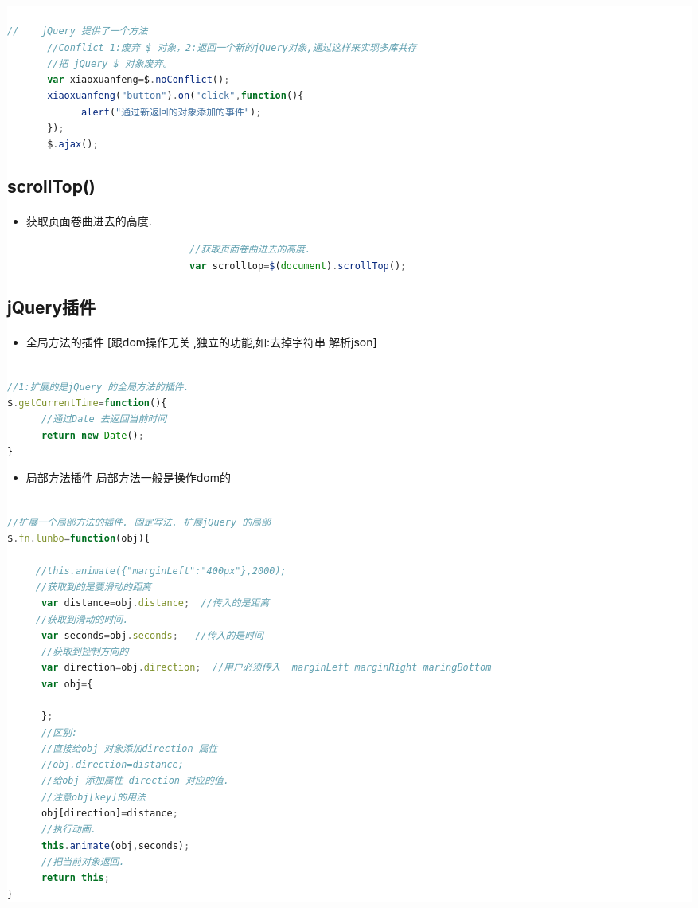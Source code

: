 ```js

//    jQuery 提供了一个方法
       //Conflict 1:废弃 $ 对象，2:返回一个新的jQuery对象,通过这样来实现多库共存
       //把 jQuery $ 对象废弃。
       var xiaoxuanfeng=$.noConflict();
       xiaoxuanfeng("button").on("click",function(){
             alert("通过新返回的对象添加的事件");
       });
       $.ajax();

```

## scrollTop()
* 获取页面卷曲进去的高度.

```js
                                //获取页面卷曲进去的高度.
                                var scrolltop=$(document).scrollTop();

```

## jQuery插件
* 全局方法的插件 [跟dom操作无关 ,独立的功能,如:去掉字符串 解析json]  


```js

//1:扩展的是jQuery 的全局方法的插件.
$.getCurrentTime=function(){
      //通过Date 去返回当前时间
      return new Date();
}

```

* 局部方法插件 局部方法一般是操作dom的

```js

//扩展一个局部方法的插件. 固定写法. 扩展jQuery 的局部
$.fn.lunbo=function(obj){

     //this.animate({"marginLeft":"400px"},2000);
     //获取到的是要滑动的距离
      var distance=obj.distance;  //传入的是距离
     //获取到滑动的时间.
      var seconds=obj.seconds;   //传入的是时间
      //获取到控制方向的
      var direction=obj.direction;  //用户必须传入  marginLeft marginRight maringBottom
      var obj={

      };
      //区别:
      //直接给obj 对象添加direction 属性
      //obj.direction=distance;
      //给obj 添加属性 direction 对应的值.
      //注意obj[key]的用法
      obj[direction]=distance;
      //执行动画.
      this.animate(obj,seconds);
      //把当前对象返回.
      return this;
}

```
